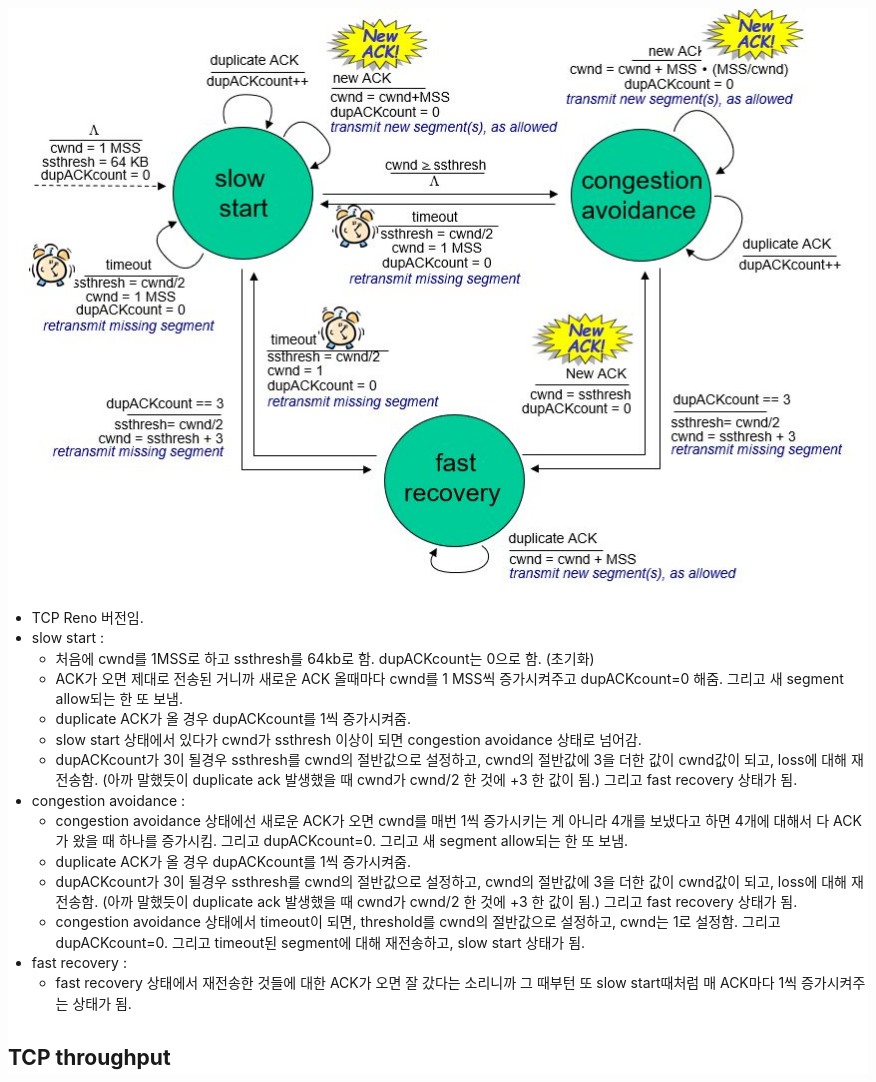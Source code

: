 ![TCP congestion summary](./img/[네트워크]TCP_congestion_summary.jpg)

- TCP Reno 버전임.
- slow start :
    - 처음에 cwnd를 1MSS로 하고 ssthresh를 64kb로 함. dupACKcount는 0으로 함. (초기화)
    - ACK가 오면 제대로 전송된 거니까 새로운 ACK 올때마다 cwnd를 1 MSS씩 증가시켜주고 dupACKcount=0 해줌. 그리고 새 segment allow되는 한 또 보냄.
    - duplicate ACK가 올 경우 dupACKcount를 1씩 증가시켜줌.
    - slow start 상태에서 있다가 cwnd가 ssthresh 이상이 되면 congestion avoidance 상태로 넘어감.
    - dupACKcount가 3이 될경우 ssthresh를 cwnd의 절반값으로 설정하고, cwnd의 절반값에 3을 더한 값이 cwnd값이 되고, loss에 대해 재전송함. (아까 말했듯이 duplicate ack 발생했을 때 cwnd가 cwnd/2 한 것에 +3 한 값이 됨.) 그리고 fast recovery 상태가 됨.
- congestion avoidance :
    - congestion avoidance 상태에선 새로운 ACK가 오면 cwnd를 매번 1씩 증가시키는 게 아니라 4개를 보냈다고 하면 4개에 대해서 다 ACK가 왔을 때  하나를 증가시킴. 그리고 dupACKcount=0. 그리고 새 segment allow되는 한 또 보냄.
    - duplicate ACK가 올 경우 dupACKcount를 1씩 증가시켜줌.
    - dupACKcount가 3이 될경우 ssthresh를 cwnd의 절반값으로 설정하고, cwnd의 절반값에 3을 더한 값이 cwnd값이 되고, loss에 대해 재전송함. (아까 말했듯이 duplicate ack 발생했을 때 cwnd가 cwnd/2 한 것에 +3 한 값이 됨.) 그리고 fast recovery 상태가 됨.
    - congestion avoidance 상태에서 timeout이 되면, threshold를 cwnd의 절반값으로 설정하고, cwnd는 1로 설정함. 그리고 dupACKcount=0. 그리고 timeout된 segment에 대해 재전송하고, slow start 상태가 됨.
- fast recovery :
    - fast recovery 상태에서 재전송한 것들에 대한 ACK가 오면 잘 갔다는 소리니까 그 때부턴 또 slow start때처럼 매 ACK마다 1씩 증가시켜주는 상태가 됨.

## TCP throughput

